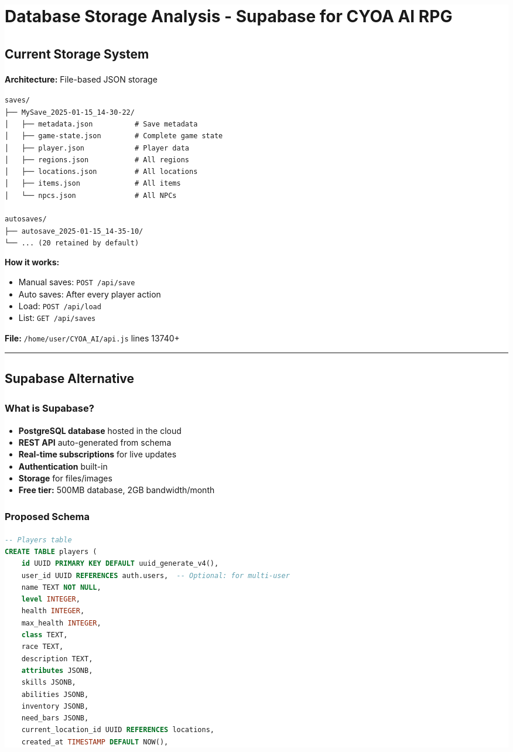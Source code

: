 # Database Storage Analysis - Supabase for CYOA AI RPG

## Current Storage System

**Architecture:** File-based JSON storage

```
saves/
├── MySave_2025-01-15_14-30-22/
│   ├── metadata.json          # Save metadata
│   ├── game-state.json        # Complete game state
│   ├── player.json            # Player data
│   ├── regions.json           # All regions
│   ├── locations.json         # All locations
│   ├── items.json             # All items
│   └── npcs.json              # All NPCs

autosaves/
├── autosave_2025-01-15_14-35-10/
└── ... (20 retained by default)
```

**How it works:**
- Manual saves: `POST /api/save`
- Auto saves: After every player action
- Load: `POST /api/load`
- List: `GET /api/saves`

**File:** `/home/user/CYOA_AI/api.js` lines 13740+

---

## Supabase Alternative

### What is Supabase?

- **PostgreSQL database** hosted in the cloud
- **REST API** auto-generated from schema
- **Real-time subscriptions** for live updates
- **Authentication** built-in
- **Storage** for files/images
- **Free tier:** 500MB database, 2GB bandwidth/month

### Proposed Schema

```sql
-- Players table
CREATE TABLE players (
    id UUID PRIMARY KEY DEFAULT uuid_generate_v4(),
    user_id UUID REFERENCES auth.users,  -- Optional: for multi-user
    name TEXT NOT NULL,
    level INTEGER,
    health INTEGER,
    max_health INTEGER,
    class TEXT,
    race TEXT,
    description TEXT,
    attributes JSONB,
    skills JSONB,
    abilities JSONB,
    inventory JSONB,
    need_bars JSONB,
    current_location_id UUID REFERENCES locations,
    created_at TIMESTAMP DEFAULT NOW(),
```